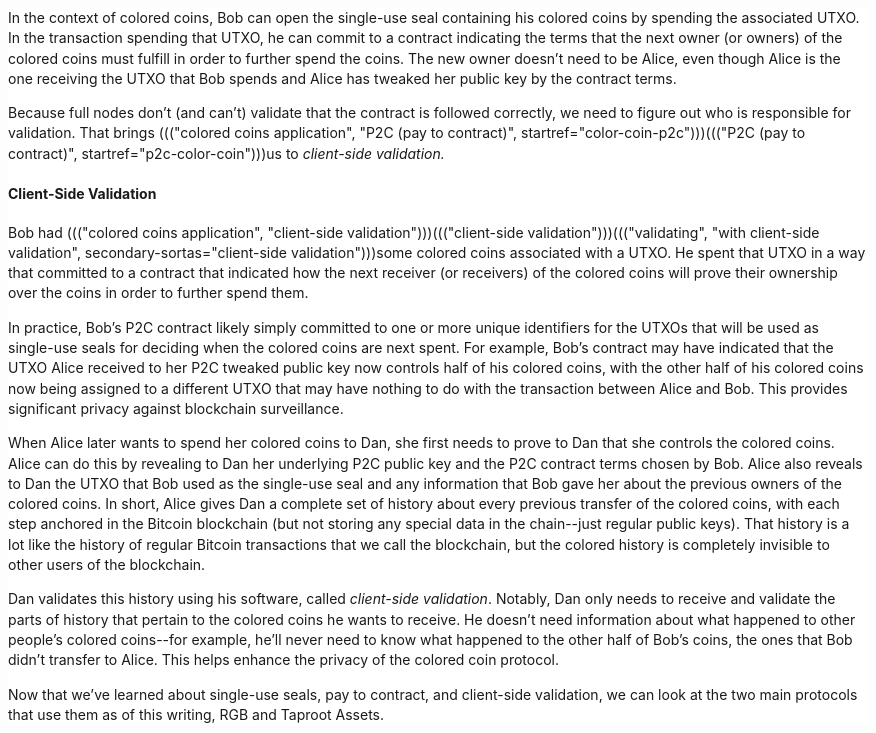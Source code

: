 In the context of colored coins, Bob can open the single-use seal
containing his colored coins by spending the associated UTXO.  In the
transaction spending that UTXO, he can commit to a contract indicating
the terms that the next owner (or owners) of the colored coins must
fulfill in order to further spend the coins.  The new owner doesn’t need
to be Alice, even though Alice is the one receiving the UTXO that Bob
spends and Alice has tweaked her public key by the contract terms.

Because full nodes don’t (and can’t) validate that the contract is
followed correctly, we need to figure out who is responsible for
validation.  That brings ((("colored coins application", "P2C (pay to contract)", startref="color-coin-p2c")))((("P2C (pay to contract)", startref="p2c-color-coin")))us to _client-side validation._

#### Client-Side Validation

Bob had ((("colored coins application", "client-side validation")))((("client-side validation")))((("validating", "with client-side validation", secondary-sortas="client-side validation")))some colored coins associated with a UTXO.  He spent that UTXO
in a way that committed to a contract that indicated how the next
receiver (or receivers) of the colored coins will prove their ownership
over the coins in order to further spend them.

In practice, Bob’s P2C contract likely simply committed to one or more
unique identifiers for the UTXOs that will be used as single-use seals
for deciding when the colored coins are next spent.  For example, Bob’s
contract may have indicated that the UTXO Alice received to her P2C
tweaked public key now controls half of his colored coins, with the
other half of his colored coins now being assigned to a different UTXO
that may have nothing to do with the transaction between Alice and Bob.
This provides significant privacy against blockchain surveillance.

When Alice later wants to spend her colored coins to Dan, she first
needs to prove to Dan that she controls the colored coins.  Alice can do
this by revealing to Dan her underlying P2C public key and the P2C contract
terms chosen by Bob.  Alice also reveals to Dan the UTXO that Bob used
as the single-use seal and any information that Bob gave her about the
previous owners of the colored coins.  In short, Alice gives Dan a
complete set of history about every previous transfer of the colored
coins, with each step anchored in the Bitcoin blockchain (but not
storing any special data in the chain--just regular public keys).  That
history is a lot like the history of regular Bitcoin transactions that
we call the blockchain, but the colored history is completely invisible
to other users of the blockchain.

Dan validates this history using his software, called _client-side
validation_.  Notably, Dan only needs to receive and validate the parts
of history that pertain to the colored coins he wants to receive.  He
doesn’t need information about what happened to other people’s colored
coins--for example, he’ll never need to know what happened to the other
half of Bob’s coins, the ones that Bob didn’t transfer to Alice.  This
helps enhance the privacy of the colored coin protocol.

Now that we’ve learned about single-use seals, pay to contract, and
client-side validation, we can look at the two main protocols that use
them as of this writing, RGB and Taproot Assets.
